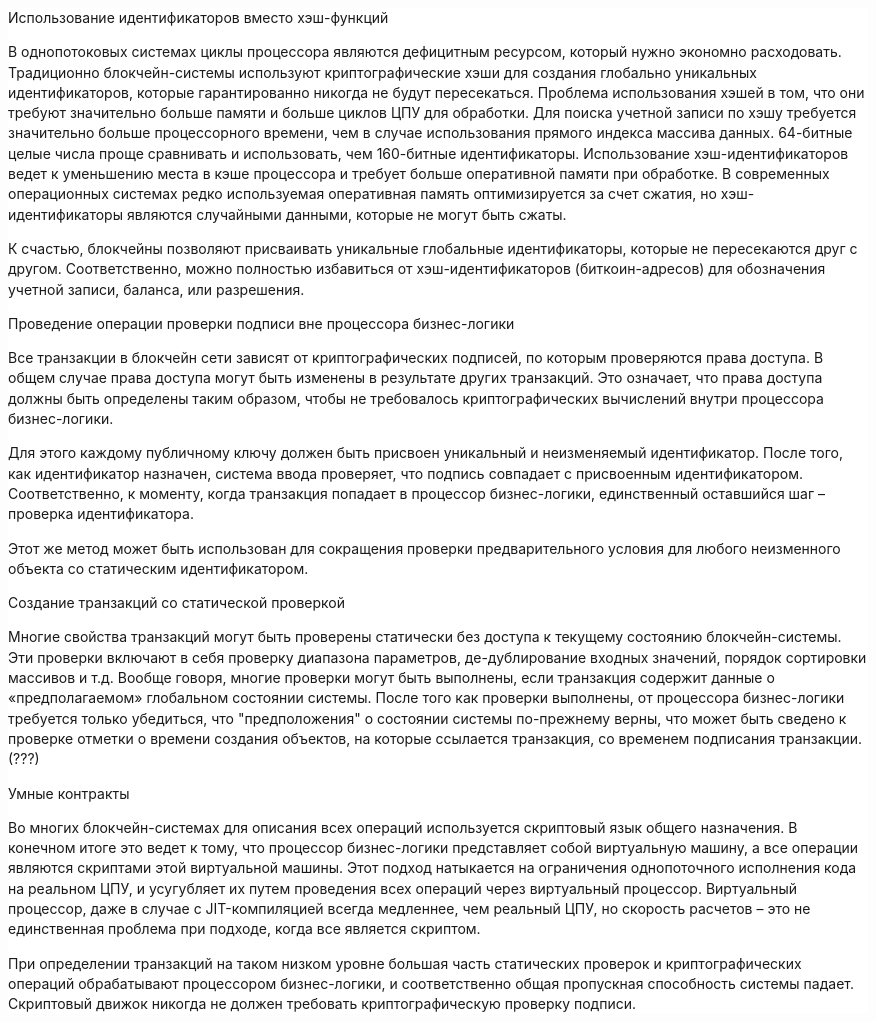 Использование идентификаторов вместо хэш-функций 

В однопотоковых системах циклы процессора являются дефицитным ресурсом, который нужно экономно расходовать. Традиционно блокчейн-системы используют криптографические хэши для создания глобально уникальных идентификаторов, которые гарантированно никогда не будут пересекаться. Проблема использования хэшей в том, что они требуют значительно больше памяти и больше циклов ЦПУ для обработки. Для поиска учетной записи по хэшу требуется значительно больше процессорного времени, чем в случае использования прямого индекса массива данных. 64-битные целые числа проще сравнивать и использовать, чем 160-битные идентификаторы. Использование хэш-идентификаторов ведет к уменьшению места в кэше процессора и требует больше оперативной памяти при обработке. В современных операционных системах редко используемая оперативная память оптимизируется за счет  сжатия, но хэш-идентификаторы являются случайными данными, которые не могут быть сжаты.

К счастью, блокчейны позволяют присваивать уникальные глобальные идентификаторы, которые не пересекаются друг с другом. Соответственно, можно полностью избавиться от хэш-идентификаторов (биткоин-адресов) для обозначения учетной записи, баланса, или разрешения.

Проведение операции проверки подписи вне процессора бизнес-логики 

Все транзакции в блокчейн сети зависят от криптографических подписей, по которым проверяются права доступа. В общем случае права доступа могут быть изменены в результате других транзакций. Это означает, что права доступа должны быть определены таким образом, чтобы не требовалось криптографических вычислений внутри процессора бизнес-логики.

Для этого каждому публичному ключу должен быть присвоен уникальный и неизменяемый идентификатор. После того, как идентификатор назначен,  система ввода проверяет, что подпись совпадает с присвоенным идентификатором. Соответственно, к моменту, когда транзакция попадает в процессор бизнес-логики, единственный оставшийся шаг – проверка идентификатора.

Этот же метод может быть использован для сокращения проверки предварительного условия для любого неизменного объекта со статическим идентификатором.

Создание транзакций со статической проверкой 

Многие свойства транзакций могут быть проверены статически без доступа к текущему состоянию блокчейн-системы. Эти проверки включают в себя проверку диапазона параметров, де-дублирование входных значений, порядок сортировки массивов и т.д. Вообще говоря, многие проверки могут быть выполнены, если транзакция содержит данные о «предполагаемом» глобальном состоянии системы. После того как проверки выполнены, от процессора бизнес-логики требуется только убедиться, что "предположения" о состоянии системы по-прежнему верны, что может быть сведено к проверке отметки о времени создания объектов, на которые ссылается транзакция, со временем подписания транзакции.(???)

Умные контракты

Во многих блокчейн-системах для описания всех операций используется скриптовый язык общего назначения. В конечном итоге это ведет к тому, что процессор бизнес-логики  представляет собой виртуальную машину, а все операции являются скриптами этой виртуальной машины. Этот подход натыкается на ограничения однопоточного исполнения кода на  реальном ЦПУ, и усугубляет их путем проведения всех операций через виртуальный процессор. Виртуальный процессор, даже в случае с JIT-компиляцией всегда медленнее, чем реальный ЦПУ, но скорость расчетов – это  не единственная проблема при подходе, когда все является скриптом. 

При определении транзакций на таком низком уровне большая часть статических проверок и криптографических операций обрабатывают процессором бизнес-логики, и соответственно общая пропускная способность системы падает. Скриптовый движок никогда не должен требовать криптографическую проверку подписи.
